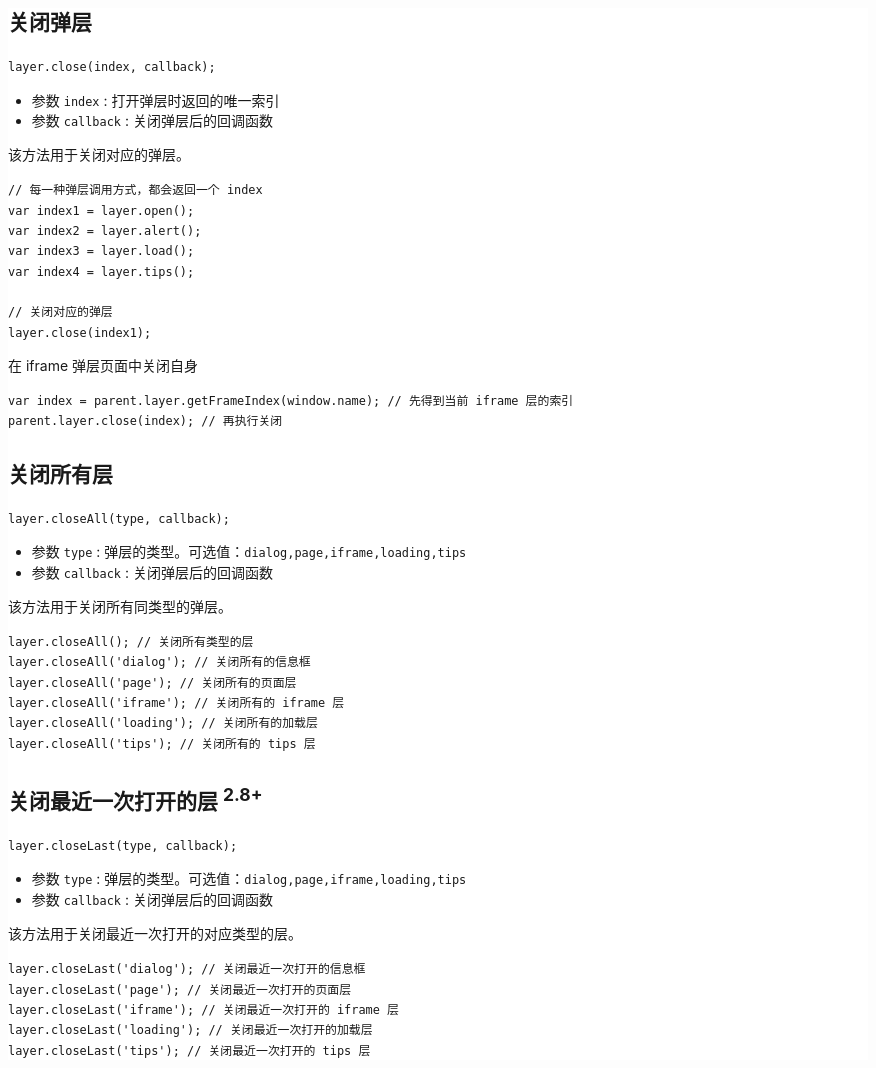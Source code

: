 
<h2 id="close" lay-toc="{level: 2}">关闭弹层</h2>

`layer.close(index, callback);`

- 参数 `index` : 打开弹层时返回的唯一索引
- 参数 `callback` : 关闭弹层后的回调函数

该方法用于关闭对应的弹层。

```
// 每一种弹层调用方式，都会返回一个 index
var index1 = layer.open();
var index2 = layer.alert();
var index3 = layer.load();
var index4 = layer.tips();

// 关闭对应的弹层
layer.close(index1);
```

在 iframe 弹层页面中关闭自身

```
var index = parent.layer.getFrameIndex(window.name); // 先得到当前 iframe 层的索引
parent.layer.close(index); // 再执行关闭 
```


<h2 id="closeAll" lay-pid="api" class="ws-anchor ws-bold">关闭所有层</h2>

`layer.closeAll(type, callback);`

- 参数 `type` : 弹层的类型。可选值：`dialog,page,iframe,loading,tips`
- 参数 `callback` : 关闭弹层后的回调函数

该方法用于关闭所有同类型的弹层。

```
layer.closeAll(); // 关闭所有类型的层
layer.closeAll('dialog'); // 关闭所有的信息框
layer.closeAll('page'); // 关闭所有的页面层
layer.closeAll('iframe'); // 关闭所有的 iframe 层
layer.closeAll('loading'); // 关闭所有的加载层
layer.closeAll('tips'); // 关闭所有的 tips 层
```

<h2 id="closeLast" lay-pid="api" class="ws-anchor ws-bold">关闭最近一次打开的层 <sup>2.8+</sup></h2>

`layer.closeLast(type, callback);`

- 参数 `type` : 弹层的类型。可选值：`dialog,page,iframe,loading,tips`
- 参数 `callback` : 关闭弹层后的回调函数

该方法用于关闭最近一次打开的对应类型的层。

```
layer.closeLast('dialog'); // 关闭最近一次打开的信息框
layer.closeLast('page'); // 关闭最近一次打开的页面层
layer.closeLast('iframe'); // 关闭最近一次打开的 iframe 层
layer.closeLast('loading'); // 关闭最近一次打开的加载层
layer.closeLast('tips'); // 关闭最近一次打开的 tips 层
```
